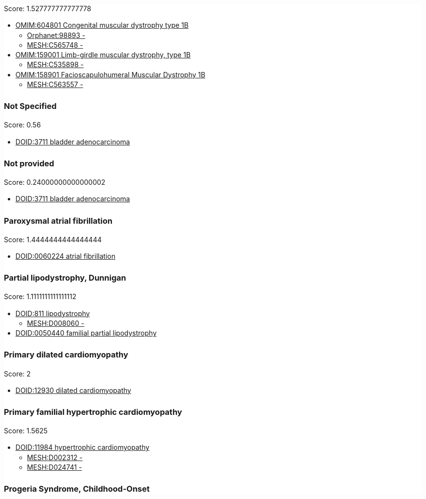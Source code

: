 Score: 1.527777777777778

 * [OMIM:604801 Congenital muscular dystrophy type 1B](http://beta.monarchinitiative.org/disease/OMIM:604801)
    * [Orphanet:98893 -](http://beta.monarchinitiative.org/disease/Orphanet:98893)
    * [MESH:C565748 -](http://beta.monarchinitiative.org/disease/MESH:C565748)
 * [OMIM:159001 Limb-girdle muscular dystrophy, type 1B](http://beta.monarchinitiative.org/disease/OMIM:159001)
    * [MESH:C535898 -](http://beta.monarchinitiative.org/disease/MESH:C535898)
 * [OMIM:158901 Facioscapulohumeral Muscular Dystrophy 1B](http://beta.monarchinitiative.org/disease/OMIM:158901)
    * [MESH:C563557 -](http://beta.monarchinitiative.org/disease/MESH:C563557)

### Not Specified

Score: 0.56

 * [DOID:3711 bladder adenocarcinoma](http://beta.monarchinitiative.org/disease/DOID:3711)

### Not provided

Score: 0.24000000000000002

 * [DOID:3711 bladder adenocarcinoma](http://beta.monarchinitiative.org/disease/DOID:3711)

### Paroxysmal atrial fibrillation

Score: 1.4444444444444444

 * [DOID:0060224 atrial fibrillation](http://beta.monarchinitiative.org/disease/DOID:0060224)

### Partial lipodystrophy, Dunnigan

Score: 1.1111111111111112

 * [DOID:811 lipodystrophy](http://beta.monarchinitiative.org/disease/DOID:811)
    * [MESH:D008060 -](http://beta.monarchinitiative.org/disease/MESH:D008060)
 * [DOID:0050440 familial partial lipodystrophy](http://beta.monarchinitiative.org/disease/DOID:0050440)

### Primary dilated cardiomyopathy

Score: 2

 * [DOID:12930 dilated cardiomyopathy](http://beta.monarchinitiative.org/disease/DOID:12930)

### Primary familial hypertrophic cardiomyopathy

Score: 1.5625

 * [DOID:11984 hypertrophic cardiomyopathy](http://beta.monarchinitiative.org/disease/DOID:11984)
    * [MESH:D002312 -](http://beta.monarchinitiative.org/disease/MESH:D002312)
    * [MESH:D024741 -](http://beta.monarchinitiative.org/disease/MESH:D024741)

### Progeria Syndrome, Childhood-Onset
